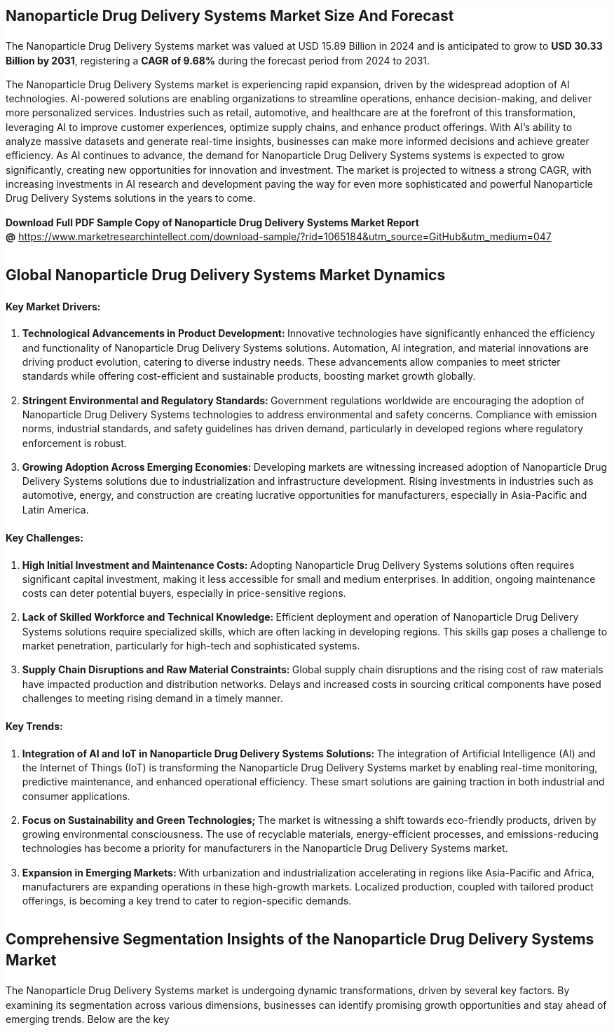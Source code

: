 <h2>Nanoparticle Drug Delivery Systems Market Size And Forecast</h2><p>The Nanoparticle Drug Delivery Systems market was valued at USD 15.89 Billion in 2024 and is anticipated to grow to <strong>USD 30.33 Billion by 2031</strong>, registering a <strong>CAGR of 9.68%</strong> during the forecast period from 2024 to 2031.</p><p>The Nanoparticle Drug Delivery Systems market is experiencing rapid expansion, driven by the widespread adoption of AI technologies. AI-powered solutions are enabling organizations to streamline operations, enhance decision-making, and deliver more personalized services. Industries such as retail, automotive, and healthcare are at the forefront of this transformation, leveraging AI to improve customer experiences, optimize supply chains, and enhance product offerings. With AI’s ability to analyze massive datasets and generate real-time insights, businesses can make more informed decisions and achieve greater efficiency. As AI continues to advance, the demand for Nanoparticle Drug Delivery Systems systems is expected to grow significantly, creating new opportunities for innovation and investment. The market is projected to witness a strong CAGR, with increasing investments in AI research and development paving the way for even more sophisticated and powerful Nanoparticle Drug Delivery Systems solutions in the years to come.</p><p><strong>Download Full PDF Sample Copy of Nanoparticle Drug Delivery Systems Market Report @</strong>&nbsp;<a href="https://www.marketresearchintellect.com/download-sample/?rid=1065184&amp;utm_source=GitHub&amp;utm_medium=047">https://www.marketresearchintellect.com/download-sample/?rid=1065184&amp;utm_source=GitHub&amp;utm_medium=047</a></p><h2>Global Nanoparticle Drug Delivery Systems Market Dynamics</h2><h4><strong>Key Market Drivers:</strong></h4><ol><li><p><strong>Technological Advancements in Product Development:&nbsp;</strong>Innovative technologies have significantly enhanced the efficiency and functionality of Nanoparticle Drug Delivery Systems solutions. Automation, AI integration, and material innovations are driving product evolution, catering to diverse industry needs. These advancements allow companies to meet stricter standards while offering cost-efficient and sustainable products, boosting market growth globally.</p></li><li><p><strong>Stringent Environmental and Regulatory Standards:&nbsp;</strong>Government regulations worldwide are encouraging the adoption of Nanoparticle Drug Delivery Systems technologies to address environmental and safety concerns. Compliance with emission norms, industrial standards, and safety guidelines has driven demand, particularly in developed regions where regulatory enforcement is robust.</p></li><li><p><strong>Growing Adoption Across Emerging Economies:&nbsp;</strong>Developing markets are witnessing increased adoption of Nanoparticle Drug Delivery Systems solutions due to industrialization and infrastructure development. Rising investments in industries such as automotive, energy, and construction are creating lucrative opportunities for manufacturers, especially in Asia-Pacific and Latin America.</p></li></ol><h4><strong>Key Challenges:</strong></h4><ol><li><p><strong>High Initial Investment and Maintenance Costs:&nbsp;</strong>Adopting Nanoparticle Drug Delivery Systems solutions often requires significant capital investment, making it less accessible for small and medium enterprises. In addition, ongoing maintenance costs can deter potential buyers, especially in price-sensitive regions.</p></li><li><p><strong>Lack of Skilled Workforce and Technical Knowledge:&nbsp;</strong>Efficient deployment and operation of Nanoparticle Drug Delivery Systems solutions require specialized skills, which are often lacking in developing regions. This skills gap poses a challenge to market penetration, particularly for high-tech and sophisticated systems.</p></li><li><p><strong>Supply Chain Disruptions and Raw Material Constraints:&nbsp;</strong>Global supply chain disruptions and the rising cost of raw materials have impacted production and distribution networks. Delays and increased costs in sourcing critical components have posed challenges to meeting rising demand in a timely manner.</p></li></ol><h4><strong>Key Trends:</strong></h4><ol><li><p><strong>Integration of AI and IoT in Nanoparticle Drug Delivery Systems Solutions:&nbsp;</strong>The integration of Artificial Intelligence (AI) and the Internet of Things (IoT) is transforming the Nanoparticle Drug Delivery Systems market by enabling real-time monitoring, predictive maintenance, and enhanced operational efficiency. These smart solutions are gaining traction in both industrial and consumer applications.</p></li><li><p><strong>Focus on Sustainability and Green Technologies;&nbsp;</strong>The market is witnessing a shift towards eco-friendly products, driven by growing environmental consciousness. The use of recyclable materials, energy-efficient processes, and emissions-reducing technologies has become a priority for manufacturers in the Nanoparticle Drug Delivery Systems market.</p></li><li><p><strong>Expansion in Emerging Markets:&nbsp;</strong>With urbanization and industrialization accelerating in regions like Asia-Pacific and Africa, manufacturers are expanding operations in these high-growth markets. Localized production, coupled with tailored product offerings, is becoming a key trend to cater to region-specific demands.</p></li></ol><div class="article-main__content" data-test-id="publishing-text-block"><h2>Comprehensive Segmentation Insights of the Nanoparticle Drug Delivery Systems Market</h2><p>The Nanoparticle Drug Delivery Systems market is undergoing dynamic transformations, driven by several key factors. By examining its segmentation across various dimensions, businesses can identify promising growth opportunities and stay ahead of emerging trends. Below are the key